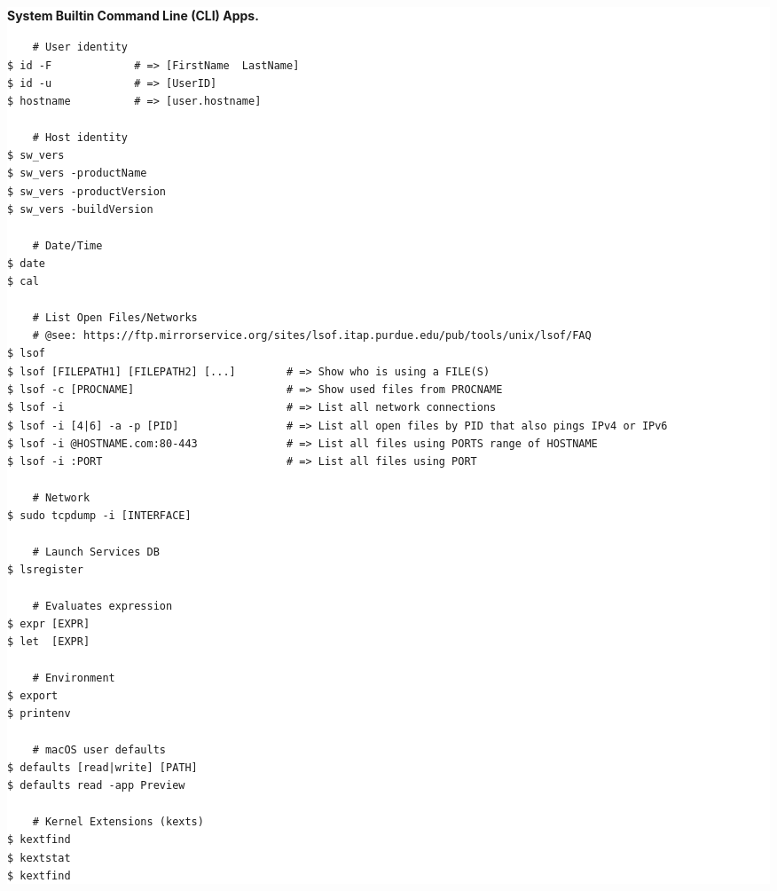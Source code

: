**System Builtin Command Line (CLI) Apps.**

```
    # User identity
$ id -F             # => [FirstName  LastName]
$ id -u             # => [UserID]
$ hostname          # => [user.hostname]

    # Host identity
$ sw_vers
$ sw_vers -productName
$ sw_vers -productVersion
$ sw_vers -buildVersion

    # Date/Time
$ date
$ cal

    # List Open Files/Networks
    # @see: https://ftp.mirrorservice.org/sites/lsof.itap.purdue.edu/pub/tools/unix/lsof/FAQ
$ lsof
$ lsof [FILEPATH1] [FILEPATH2] [...]        # => Show who is using a FILE(S)
$ lsof -c [PROCNAME]                        # => Show used files from PROCNAME
$ lsof -i                                   # => List all network connections
$ lsof -i [4|6] -a -p [PID]                 # => List all open files by PID that also pings IPv4 or IPv6
$ lsof -i @HOSTNAME.com:80-443              # => List all files using PORTS range of HOSTNAME
$ lsof -i :PORT                             # => List all files using PORT

    # Network
$ sudo tcpdump -i [INTERFACE]

    # Launch Services DB
$ lsregister

    # Evaluates expression
$ expr [EXPR]
$ let  [EXPR]

    # Environment
$ export
$ printenv

    # macOS user defaults
$ defaults [read|write] [PATH]
$ defaults read -app Preview

    # Kernel Extensions (kexts)
$ kextfind
$ kextstat
$ kextfind
```
